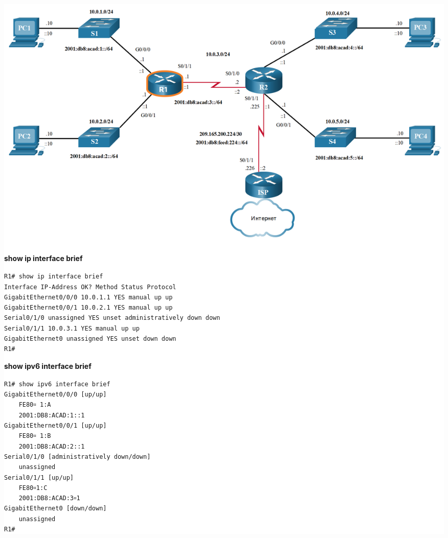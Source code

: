 ![](./assets/14.3.3.png)


**show ip interface brief**

```
R1# show ip interface brief
Interface IP-Address OK? Method Status Protocol
GigabitEthernet0/0/0 10.0.1.1 YES manual up up
GigabitEthernet0/0/1 10.0.2.1 YES manual up up
Serial0/1/0 unassigned YES unset administratively down down
Serial0/1/1 10.0.3.1 YES manual up up
GigabitEthernet0 unassigned YES unset down down
R1#
```

**show ipv6 interface brief**

```
R1# show ipv6 interface brief
GigabitEthernet0/0/0 [up/up]
    FE80። 1:A
    2001:DB8:ACAD:1::1
GigabitEthernet0/0/1 [up/up]
    FE80። 1:B
    2001:DB8:ACAD:2::1
Serial0/1/0 [administratively down/down]
    unassigned
Serial0/1/1 [up/up]
    FE80።1:C
    2001:DB8:ACAD:3።1
GigabitEthernet0 [down/down]
    unassigned
R1#
```
